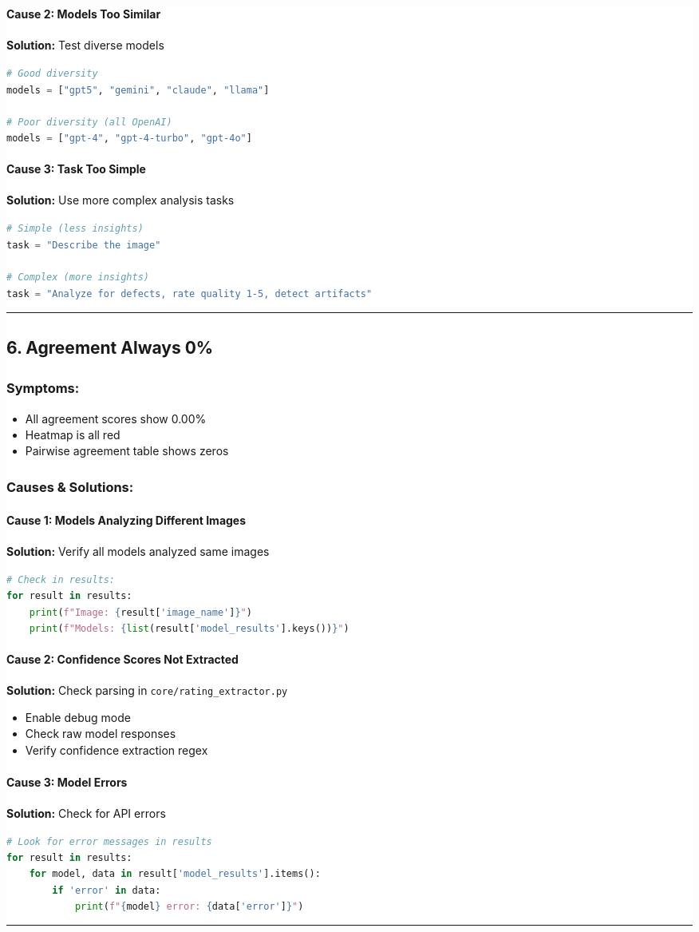 #### **Cause 2: Models Too Similar**
**Solution:** Test diverse models
```python
# Good diversity
models = ["gpt5", "gemini", "claude", "llama"]

# Poor diversity (all OpenAI)
models = ["gpt-4", "gpt-4-turbo", "gpt-4o"]
```

#### **Cause 3: Task Too Simple**
**Solution:** Use more complex analysis tasks
```python
# Simple (less insights)
task = "Describe the image"

# Complex (more insights)
task = "Analyze for defects, rate quality 1-5, detect artifacts"
```

---

## 6. Agreement Always 0%

### **Symptoms:**
- All agreement scores show 0.00%
- Heatmap is all red
- Pairwise agreement table shows zeros

### **Causes & Solutions:**

#### **Cause 1: Models Analyzing Different Images**
**Solution:** Verify all models analyzed same images
```python
# Check in results:
for result in results:
    print(f"Image: {result['image_name']}")
    print(f"Models: {list(result['model_results'].keys())}")
```

#### **Cause 2: Confidence Scores Not Extracted**
**Solution:** Check parsing in `core/rating_extractor.py`
- Enable debug mode
- Check raw model responses
- Verify confidence extraction regex

#### **Cause 3: Model Errors**
**Solution:** Check for API errors
```python
# Look for error messages in results
for result in results:
    for model, data in result['model_results'].items():
        if 'error' in data:
            print(f"{model} error: {data['error']}")
```

---